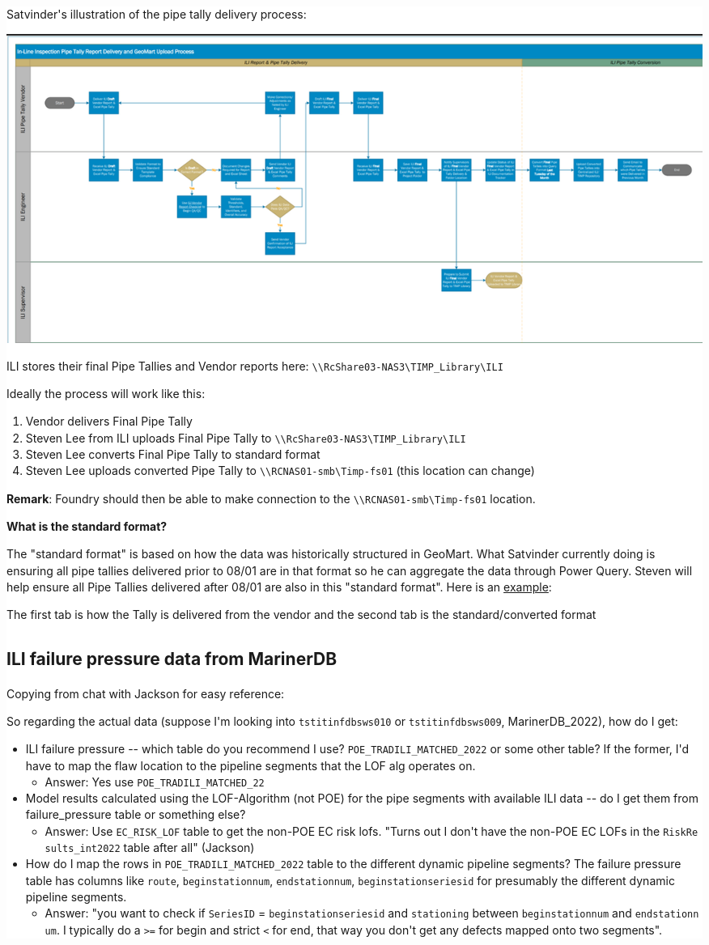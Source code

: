 Satvinder's illustration of the pipe tally delivery process:

![pipe tally delivery process](./assets/ILI_Pipe_tally_delivery_process.png)

ILI stores their final Pipe Tallies and Vendor reports here: `\\RcShare03-NAS3\TIMP_Library\ILI`

Ideally the process will work like this:

1. Vendor delivers Final Pipe Tally
2. Steven Lee from ILI uploads Final Pipe Tally to `\\RcShare03-NAS3\TIMP_Library\ILI`
3. Steven Lee converts Final Pipe Tally to standard format
4. Steven Lee uploads converted Pipe Tally to `\\RCNAS01-smb\Timp-fs01` (this location can change)

**Remark**: Foundry should then be able to make connection to the `\\RCNAS01-smb\Timp-fs01` location.

__What is the standard format?__

The "standard format" is based on how the data was historically structured in GeoMart. What Satvinder currently doing is ensuring all pipe tallies delivered prior to 08/01 are in that format so he can aggregate the data through Power Query. Steven will help ensure all Pipe Tallies delivered after 08/01 are also in this "standard format". Here is an [example](https://pge-my.sharepoint.com/:x:/g/personal/sfsy_pge_com1/Eaw9ESXjoYRNpuJO0lB-DVEBKz674ARHYooeL4f515cqbQ?e=bd7QdL):

The first tab is how the Tally is delivered from the vendor and the second tab is the standard/converted format

## ILI failure pressure data from MarinerDB

Copying from chat with Jackson for easy reference:

So regarding the actual data (suppose I'm looking into `tstitinfdbsws010` or `tstitinfdbsws009`, MarinerDB_2022), how do I get:

- ILI failure pressure -- which table do you recommend I use? `POE_TRADILI_MATCHED_2022` or some other table? If the former, I'd have to map the flaw location to the pipeline segments that the LOF alg operates on.
  - Answer: Yes use `POE_TRADILI_MATCHED_22`
- Model results calculated using the LOF-Algorithm (not POE) for the pipe segments with available ILI data -- do I get them from failure_pressure table or something else?
  - Answer: Use `EC_RISK_LOF` table to get the non-POE EC risk lofs. "Turns out I don't have the non-POE EC LOFs in the `RiskResults_int2022` table after all" (Jackson)
- How do I map the rows in `POE_TRADILI_MATCHED_2022` table to the different dynamic pipeline segments? The failure pressure table has columns like `route`, `beginstationnum`, `endstationnum`, `beginstationseriesid` for presumably the different dynamic pipeline segments.
  - Answer: "you want to check if `SeriesID` = `beginstationseriesid` and `stationing` between `beginstationnum` and `endstationnum`. I typically do a `>=` for begin and strict `<` for end, that way you don't get any defects mapped onto two segments".